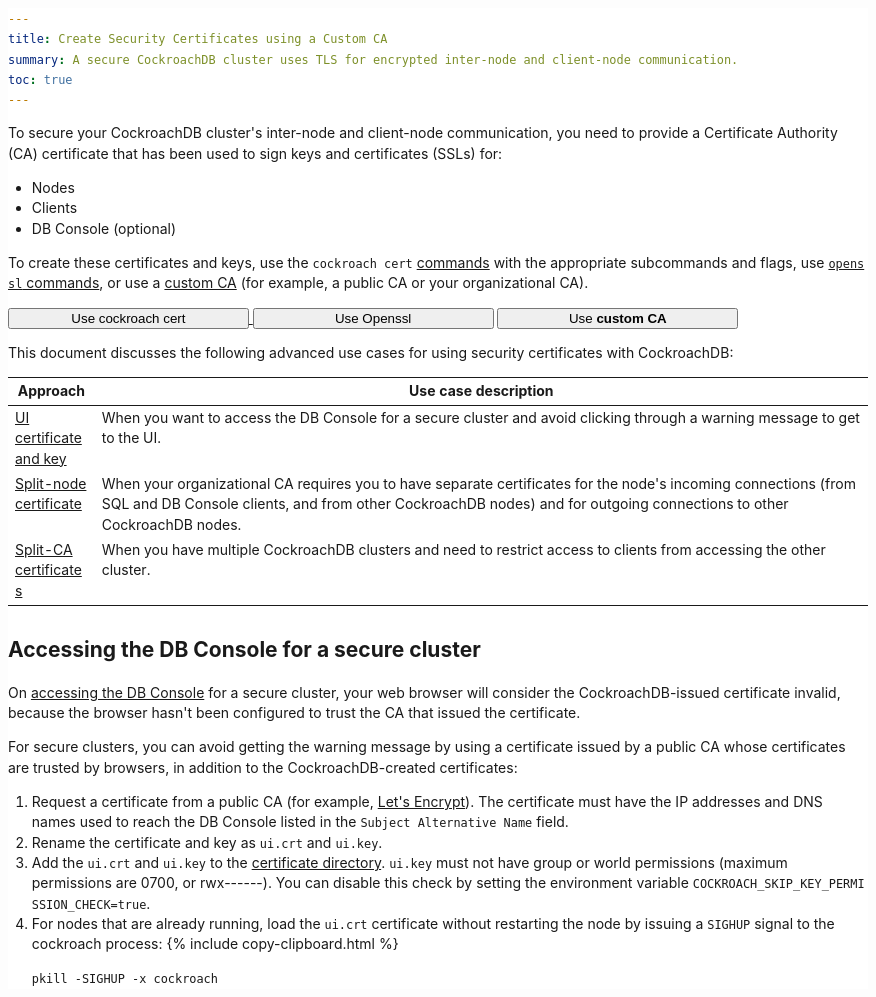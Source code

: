 ```yaml
---
title: Create Security Certificates using a Custom CA
summary: A secure CockroachDB cluster uses TLS for encrypted inter-node and client-node communication.
toc: true
---
```


To secure your CockroachDB cluster's inter-node and client-node communication, you need to provide a Certificate Authority (CA) certificate that has been used to sign keys and certificates (SSLs) for:

- Nodes
- Clients
- DB Console (optional)

To create these certificates and keys, use the `cockroach cert` [commands](cockroach-commands.html) with the appropriate subcommands and flags, use [`openssl` commands](https://wiki.openssl.org/index.php/), or use a [custom CA](create-security-certificates-custom-ca.html) (for example, a public CA or your organizational CA).

<div class="filters filters-big clearfix">
  <a href="cockroach-cert.html"><button style="width:28%" class="filter-button">Use cockroach cert</button>
  <a href="create-security-certificates-openssl.html"><button style="width:28%" class="filter-button">Use Openssl</button></a>
  <button style="width:28%" class="filter-button current">Use <strong>custom CA</strong></button></a>
</div>

This document discusses the following advanced use cases for using security certificates with CockroachDB:

Approach | Use case description
-------------|------------
[UI certificate and key](#accessing-the-db-console-for-a-secure-cluster) | When you want to access the DB Console for a secure cluster and avoid clicking through a warning message to get to the UI.
[Split-node certificate](#split-node-certificates) | When your organizational CA requires you to have separate certificates for the node's incoming connections (from SQL and DB Console clients, and from other CockroachDB nodes) and for outgoing connections to other CockroachDB nodes.
[Split-CA certificates](#split-ca-certificates) | When you have multiple CockroachDB clusters and need to restrict access to clients from accessing the other cluster.

## Accessing the DB Console for a secure cluster

On [accessing the DB Console](ui-overview.html#db-console-access) for a secure cluster, your web browser will consider the CockroachDB-issued certificate invalid, because the browser hasn't been configured to trust the CA that issued the certificate.

For secure clusters, you can avoid getting the warning message by using a certificate issued by a public CA whose certificates are trusted by browsers, in addition to the CockroachDB-created certificates:

1. Request a certificate from a public CA (for example, [Let's Encrypt](https://letsencrypt.org/)). The certificate must have the IP addresses and DNS names used to reach the DB Console listed in the `Subject Alternative Name` field.
2. Rename the certificate and key as `ui.crt` and `ui.key`.
3. Add the `ui.crt` and `ui.key` to the [certificate directory](cockroach-cert.html#certificate-directory). `ui.key` must not have group or world permissions (maximum permissions are 0700, or rwx------). You can disable this check by setting the environment variable `COCKROACH_SKIP_KEY_PERMISSION_CHECK=true`.
4. For nodes that are already running, load the `ui.crt` certificate without restarting the node by issuing a `SIGHUP` signal to the cockroach process:
   {% include copy-clipboard.html %}
   ~~~ shell
   pkill -SIGHUP -x cockroach
   ~~~